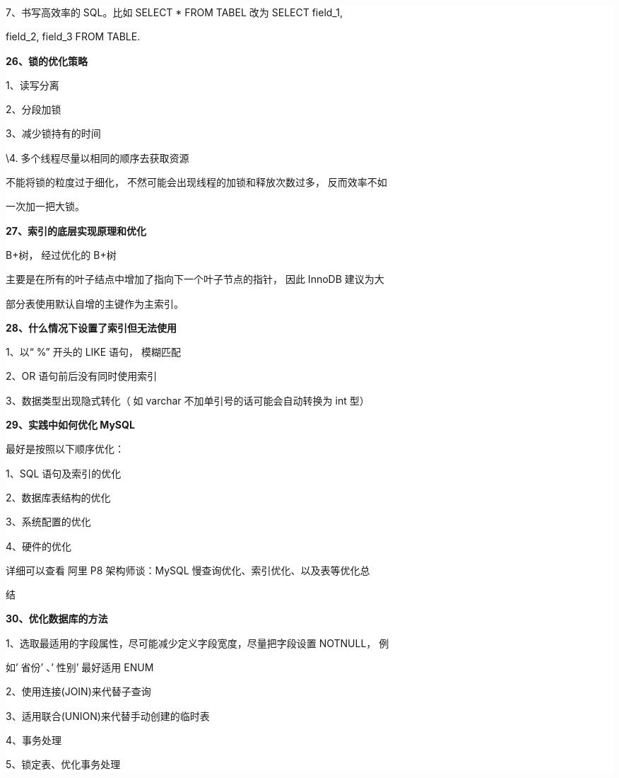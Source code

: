 7、书写高效率的 SQL。比如 SELECT * FROM TABEL 改为 SELECT field_1, 

field_2, field_3 FROM TABLE. 



**26、锁的优化策略** 

1、读写分离 

2、分段加锁 

3、减少锁持有的时间 

\4. 多个线程尽量以相同的顺序去获取资源 

不能将锁的粒度过于细化， 不然可能会出现线程的加锁和释放次数过多， 反而效率不如 

一次加一把大锁。 

**27、索引的底层实现原理和优化** 

B+树， 经过优化的 B+树 

主要是在所有的叶子结点中增加了指向下一个叶子节点的指针， 因此 InnoDB 建议为大 

部分表使用默认自增的主键作为主索引。 

**28、什么情况下设置了索引但无法使用** 

1、以“ %” 开头的 LIKE 语句， 模糊匹配 

2、OR 语句前后没有同时使用索引 

3、数据类型出现隐式转化（ 如 varchar 不加单引号的话可能会自动转换为 int 型） 

**29、实践中如何优化 MySQL** 

最好是按照以下顺序优化： 

1、SQL 语句及索引的优化 

2、数据库表结构的优化 

3、系统配置的优化 

4、硬件的优化 

详细可以查看 阿里 P8 架构师谈：MySQL 慢查询优化、索引优化、以及表等优化总 

结

**30、优化数据库的方法** 

1、选取最适用的字段属性，尽可能减少定义字段宽度，尽量把字段设置 NOTNULL， 例 

如’ 省份’ 、’ 性别’ 最好适用 ENUM 

2、使用连接(JOIN)来代替子查询 

3、适用联合(UNION)来代替手动创建的临时表 

4、事务处理 

5、锁定表、优化事务处理 
